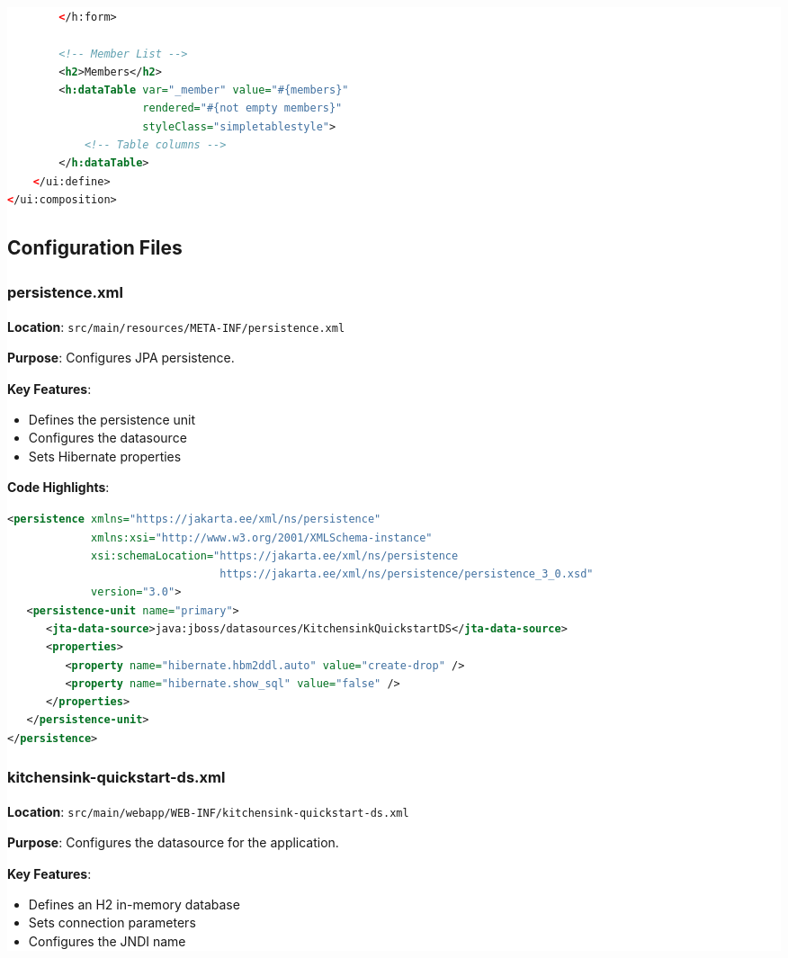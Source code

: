 ```xml
        </h:form>

        <!-- Member List -->
        <h2>Members</h2>
        <h:dataTable var="_member" value="#{members}"
                     rendered="#{not empty members}"
                     styleClass="simpletablestyle">
            <!-- Table columns -->
        </h:dataTable>
    </ui:define>
</ui:composition>
```

## Configuration Files

### persistence.xml

**Location**: `src/main/resources/META-INF/persistence.xml`

**Purpose**: Configures JPA persistence.

**Key Features**:
- Defines the persistence unit
- Configures the datasource
- Sets Hibernate properties

**Code Highlights**:
```xml
<persistence xmlns="https://jakarta.ee/xml/ns/persistence"
             xmlns:xsi="http://www.w3.org/2001/XMLSchema-instance"
             xsi:schemaLocation="https://jakarta.ee/xml/ns/persistence
                                 https://jakarta.ee/xml/ns/persistence/persistence_3_0.xsd"
             version="3.0">
   <persistence-unit name="primary">
      <jta-data-source>java:jboss/datasources/KitchensinkQuickstartDS</jta-data-source>
      <properties>
         <property name="hibernate.hbm2ddl.auto" value="create-drop" />
         <property name="hibernate.show_sql" value="false" />
      </properties>
   </persistence-unit>
</persistence>
```

### kitchensink-quickstart-ds.xml

**Location**: `src/main/webapp/WEB-INF/kitchensink-quickstart-ds.xml`

**Purpose**: Configures the datasource for the application.

**Key Features**:
- Defines an H2 in-memory database
- Sets connection parameters
- Configures the JNDI name
